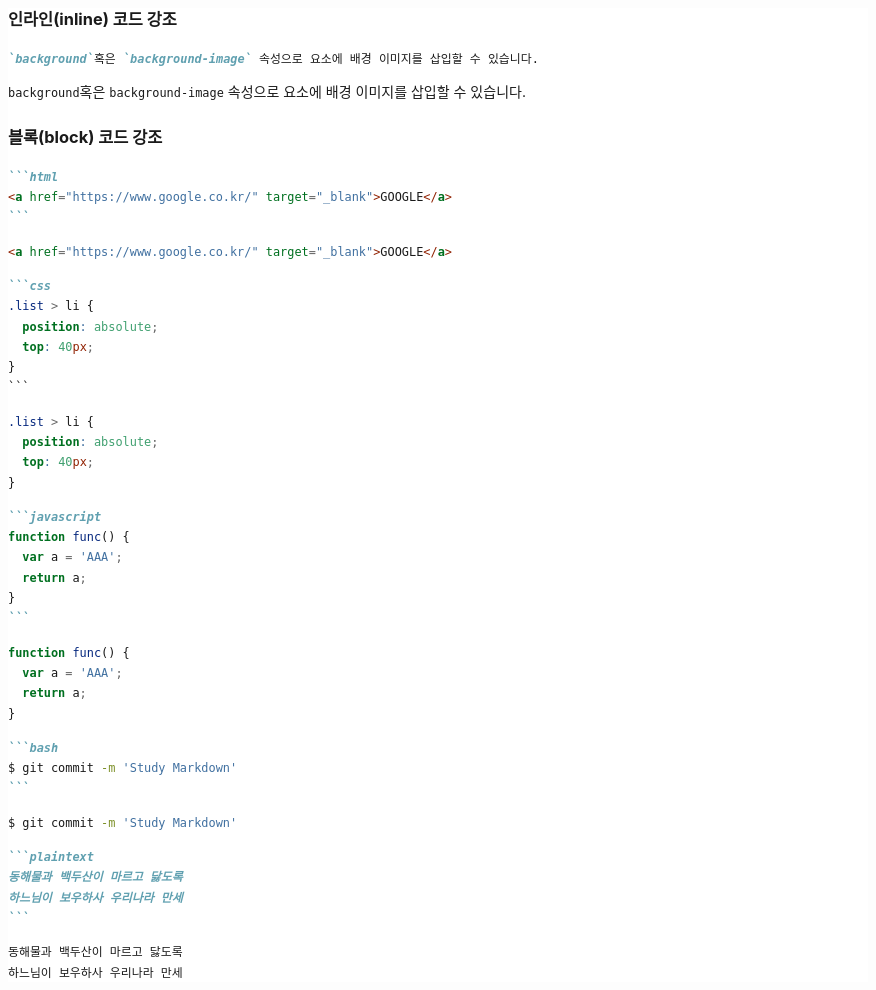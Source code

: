 ### 인라인(inline) 코드 강조
```markdown
`background`혹은 `background-image` 속성으로 요소에 배경 이미지를 삽입할 수 있습니다.
```
`background`혹은 `background-image` 속성으로 요소에 배경 이미지를 삽입할 수 있습니다.

### 블록(block) 코드 강조

````markdown
```html
<a href="https://www.google.co.kr/" target="_blank">GOOGLE</a>
```
````

```html
<a href="https://www.google.co.kr/" target="_blank">GOOGLE</a>
```
````markdown
```css
.list > li {
  position: absolute;
  top: 40px;
}
```
````
```css
.list > li {
  position: absolute;
  top: 40px;
}
```
````markdown
```javascript
function func() {
  var a = 'AAA';
  return a;
}
```
````

```javascript
function func() {
  var a = 'AAA';
  return a;
}
```
````markdown
```bash
$ git commit -m 'Study Markdown'
```
````
```bash
$ git commit -m 'Study Markdown'
```
````markdown
```plaintext
동해물과 백두산이 마르고 닳도록
하느님이 보우하사 우리나라 만세
```
````
```plaintext
동해물과 백두산이 마르고 닳도록
하느님이 보우하사 우리나라 만세
```
